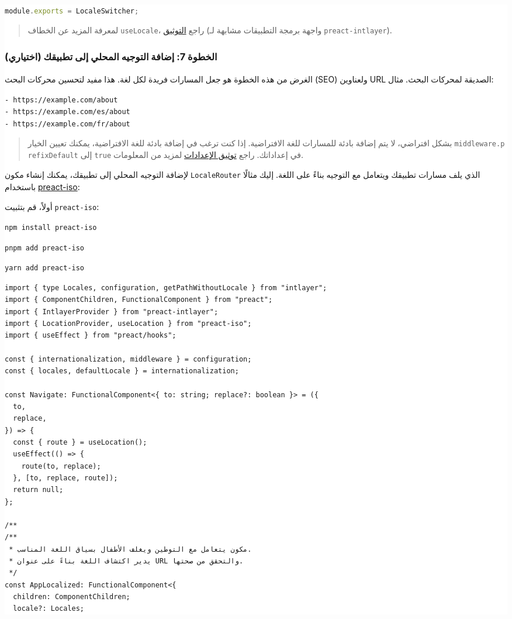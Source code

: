 ```jsx fileName="src/components/LocaleSwitcher.cjsx" codeFormat="commonjs"
module.exports = LocaleSwitcher;
```

> لمعرفة المزيد عن الخطاف `useLocale`، راجع [التوثيق](https://github.com/aymericzip/intlayer/blob/main/docs/docs/ar/packages/react-intlayer/useLocale.md) (واجهة برمجة التطبيقات مشابهة لـ `preact-intlayer`).

### (اختياري) الخطوة 7: إضافة التوجيه المحلي إلى تطبيقك

الغرض من هذه الخطوة هو جعل المسارات فريدة لكل لغة. هذا مفيد لتحسين محركات البحث (SEO) ولعناوين URL الصديقة لمحركات البحث.
مثال:

```plaintext
- https://example.com/about
- https://example.com/es/about
- https://example.com/fr/about
```

> بشكل افتراضي، لا يتم إضافة بادئة للمسارات للغة الافتراضية. إذا كنت ترغب في إضافة بادئة للغة الافتراضية، يمكنك تعيين الخيار `middleware.prefixDefault` إلى `true` في إعداداتك. راجع [توثيق الإعدادات](https://github.com/aymericzip/intlayer/blob/main/docs/docs/ar/configuration.md) لمزيد من المعلومات.

لإضافة التوجيه المحلي إلى تطبيقك، يمكنك إنشاء مكون `LocaleRouter` الذي يلف مسارات تطبيقك ويتعامل مع التوجيه بناءً على اللغة. إليك مثالًا باستخدام [preact-iso](https://github.com/preactjs/preact-iso):

أولاً، قم بتثبيت `preact-iso`:

```bash packageManager="npm"
npm install preact-iso
```

```bash packageManager="pnpm"
pnpm add preact-iso
```

```bash packageManager="yarn"
yarn add preact-iso
```

```tsx fileName="src/components/LocaleRouter.tsx"  codeFormat="typescript"
import { type Locales, configuration, getPathWithoutLocale } from "intlayer";
import { ComponentChildren, FunctionalComponent } from "preact";
import { IntlayerProvider } from "preact-intlayer";
import { LocationProvider, useLocation } from "preact-iso";
import { useEffect } from "preact/hooks";

const { internationalization, middleware } = configuration;
const { locales, defaultLocale } = internationalization;

const Navigate: FunctionalComponent<{ to: string; replace?: boolean }> = ({
  to,
  replace,
}) => {
  const { route } = useLocation();
  useEffect(() => {
    route(to, replace);
  }, [to, replace, route]);
  return null;
};

/**
/**
 * مكون يتعامل مع التوطين ويغلف الأطفال بسياق اللغة المناسب.
 * يدير اكتشاف اللغة بناءً على عنوان URL والتحقق من صحتها.
 */
const AppLocalized: FunctionalComponent<{
  children: ComponentChildren;
  locale?: Locales;
```